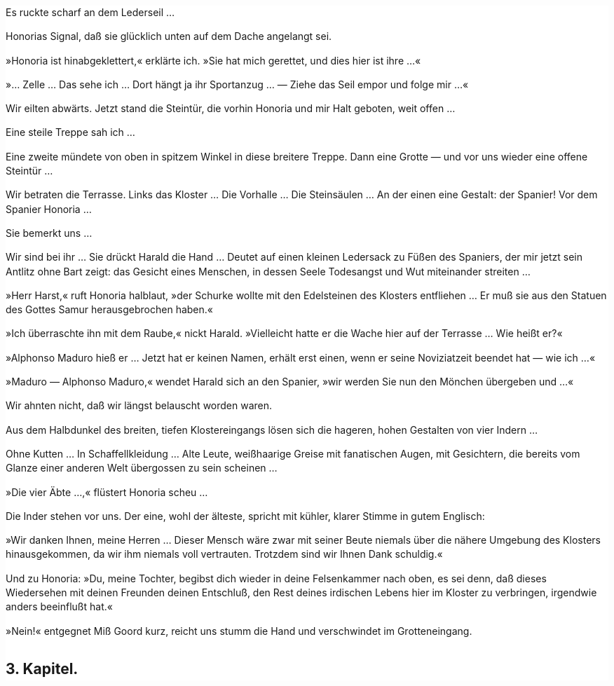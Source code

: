 Es ruckte scharf an dem Lederseil …

Honorias Signal, daß sie glücklich unten auf dem Dache angelangt sei.

»Honoria ist hinabgeklettert,« erklärte ich. »Sie hat mich gerettet, und dies hier ist ihre …«

»… Zelle … Das sehe ich … Dort hängt ja ihr Sportanzug … — Ziehe das Seil empor und folge mir …«

Wir eilten abwärts. Jetzt stand die Steintür, die vorhin Honoria und mir Halt geboten, weit offen …

Eine steile Treppe sah ich …

Eine zweite mündete von oben in spitzem Winkel in diese breitere Treppe. Dann eine Grotte — und vor uns wieder eine offene Steintür …

Wir betraten die Terrasse. Links das Kloster … Die Vorhalle … Die Steinsäulen … An der einen eine Gestalt: der Spanier! Vor dem Spanier Honoria …

Sie bemerkt uns …

Wir sind bei ihr … Sie drückt Harald die Hand … Deutet auf einen kleinen Ledersack zu Füßen des Spaniers, der mir jetzt sein Antlitz ohne Bart zeigt: das Gesicht eines Menschen, in dessen Seele Todesangst und Wut miteinander streiten …

»Herr Harst,« ruft Honoria halblaut, »der Schurke wollte mit den Edelsteinen des Klosters entfliehen … Er muß sie aus den Statuen des Gottes Samur herausgebrochen haben.«

»Ich überraschte ihn mit dem Raube,« nickt Harald. »Vielleicht hatte er die Wache hier auf der Terrasse … Wie heißt er?«

»Alphonso Maduro hieß er … Jetzt hat er keinen Namen, erhält erst einen, wenn er seine Noviziatzeit beendet hat — wie ich …«

»Maduro — Alphonso Maduro,« wendet Harald sich an den Spanier, »wir werden Sie nun den Mönchen übergeben und …«

Wir ahnten nicht, daß wir längst belauscht worden waren.

Aus dem Halbdunkel des breiten, tiefen Klostereingangs lösen sich die hageren, hohen Gestalten von vier Indern …

Ohne Kutten … In Schaffellkleidung … Alte Leute, weißhaarige Greise mit fanatischen Augen, mit Gesichtern, die bereits vom Glanze einer anderen Welt übergossen zu sein scheinen …

»Die vier Äbte …,« flüstert Honoria scheu …

Die Inder stehen vor uns. Der eine, wohl der älteste, spricht mit kühler, klarer Stimme in gutem Englisch:

»Wir danken Ihnen, meine Herren … Dieser Mensch wäre zwar mit seiner Beute niemals über die nähere Umgebung des Klosters hinausgekommen, da wir ihm niemals voll vertrauten. Trotzdem sind wir Ihnen Dank schuldig.«

Und zu Honoria: »Du, meine Tochter, begibst dich wieder in deine Felsenkammer nach oben, es sei denn, daß dieses Wiedersehen mit deinen Freunden deinen Entschluß, den Rest deines irdischen Lebens hier im Kloster zu verbringen, irgendwie anders beeinflußt hat.«

»Nein!« entgegnet Miß Goord kurz, reicht uns stumm die Hand und verschwindet im Grotteneingang.

<h2>3. Kapitel.</h2>
